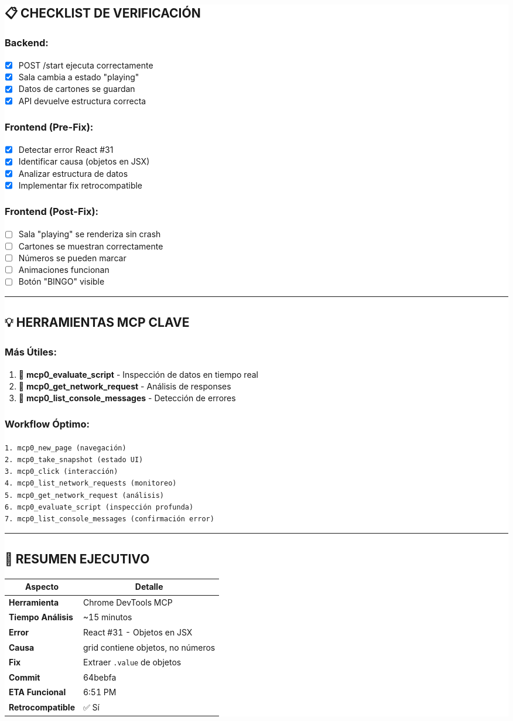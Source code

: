 ## 📋 **CHECKLIST DE VERIFICACIÓN**

### **Backend:**
- [x] POST /start ejecuta correctamente
- [x] Sala cambia a estado "playing"
- [x] Datos de cartones se guardan
- [x] API devuelve estructura correcta

### **Frontend (Pre-Fix):**
- [x] Detectar error React #31
- [x] Identificar causa (objetos en JSX)
- [x] Analizar estructura de datos
- [x] Implementar fix retrocompatible

### **Frontend (Post-Fix):**
- [ ] Sala "playing" se renderiza sin crash
- [ ] Cartones se muestran correctamente
- [ ] Números se pueden marcar
- [ ] Animaciones funcionan
- [ ] Botón "BINGO" visible

---

## 💡 **HERRAMIENTAS MCP CLAVE**

### **Más Útiles:**
1. 🥇 **mcp0_evaluate_script** - Inspección de datos en tiempo real
2. 🥈 **mcp0_get_network_request** - Análisis de responses
3. 🥉 **mcp0_list_console_messages** - Detección de errores

### **Workflow Óptimo:**
```
1. mcp0_new_page (navegación)
2. mcp0_take_snapshot (estado UI)
3. mcp0_click (interacción)
4. mcp0_list_network_requests (monitoreo)
5. mcp0_get_network_request (análisis)
6. mcp0_evaluate_script (inspección profunda)
7. mcp0_list_console_messages (confirmación error)
```

---

## 🎯 **RESUMEN EJECUTIVO**

| Aspecto | Detalle |
|---------|---------|
| **Herramienta** | Chrome DevTools MCP |
| **Tiempo Análisis** | ~15 minutos |
| **Error** | React #31 - Objetos en JSX |
| **Causa** | grid contiene objetos, no números |
| **Fix** | Extraer `.value` de objetos |
| **Commit** | 64bebfa |
| **ETA Funcional** | 6:51 PM |
| **Retrocompatible** | ✅ Sí |
